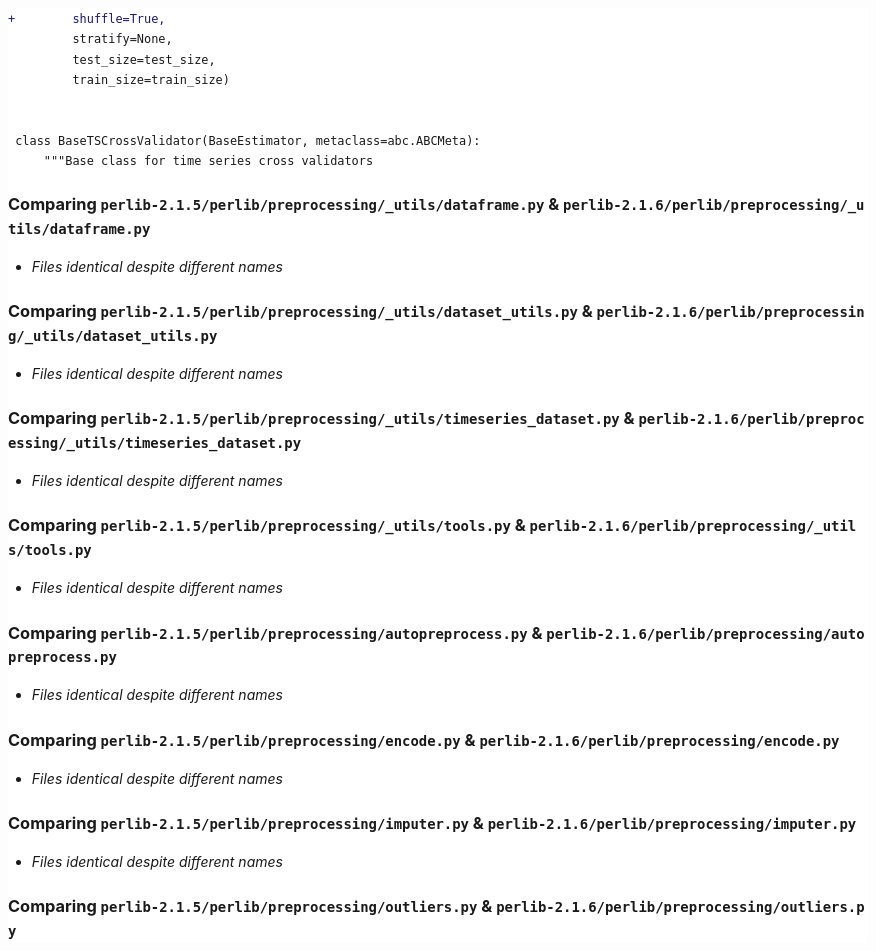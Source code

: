 ```diff
+        shuffle=True,
         stratify=None,
         test_size=test_size,
         train_size=train_size)
 
 
 class BaseTSCrossValidator(BaseEstimator, metaclass=abc.ABCMeta):
     """Base class for time series cross validators
```

### Comparing `perlib-2.1.5/perlib/preprocessing/_utils/dataframe.py` & `perlib-2.1.6/perlib/preprocessing/_utils/dataframe.py`

 * *Files identical despite different names*

### Comparing `perlib-2.1.5/perlib/preprocessing/_utils/dataset_utils.py` & `perlib-2.1.6/perlib/preprocessing/_utils/dataset_utils.py`

 * *Files identical despite different names*

### Comparing `perlib-2.1.5/perlib/preprocessing/_utils/timeseries_dataset.py` & `perlib-2.1.6/perlib/preprocessing/_utils/timeseries_dataset.py`

 * *Files identical despite different names*

### Comparing `perlib-2.1.5/perlib/preprocessing/_utils/tools.py` & `perlib-2.1.6/perlib/preprocessing/_utils/tools.py`

 * *Files identical despite different names*

### Comparing `perlib-2.1.5/perlib/preprocessing/autopreprocess.py` & `perlib-2.1.6/perlib/preprocessing/autopreprocess.py`

 * *Files identical despite different names*

### Comparing `perlib-2.1.5/perlib/preprocessing/encode.py` & `perlib-2.1.6/perlib/preprocessing/encode.py`

 * *Files identical despite different names*

### Comparing `perlib-2.1.5/perlib/preprocessing/imputer.py` & `perlib-2.1.6/perlib/preprocessing/imputer.py`

 * *Files identical despite different names*

### Comparing `perlib-2.1.5/perlib/preprocessing/outliers.py` & `perlib-2.1.6/perlib/preprocessing/outliers.py`
